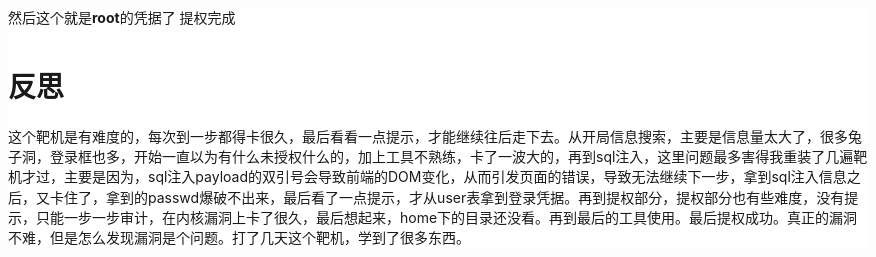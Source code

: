 然后这个就是**root**的凭据了
提权完成

# 反思
这个靶机是有难度的，每次到一步都得卡很久，最后看看一点提示，才能继续往后走下去。从开局信息搜索，主要是信息量太大了，很多兔子洞，登录框也多，开始一直以为有什么未授权什么的，加上工具不熟练，卡了一波大的，再到sql注入，这里问题最多害得我重装了几遍靶机才过，主要是因为，sql注入payload的双引号会导致前端的DOM变化，从而引发页面的错误，导致无法继续下一步，拿到sql注入信息之后，又卡住了，拿到的passwd爆破不出来，最后看了一点提示，才从user表拿到登录凭据。再到提权部分，提权部分也有些难度，没有提示，只能一步一步审计，在内核漏洞上卡了很久，最后想起来，home下的目录还没看。再到最后的工具使用。最后提权成功。真正的漏洞不难，但是怎么发现漏洞是个问题。打了几天这个靶机，学到了很多东西。